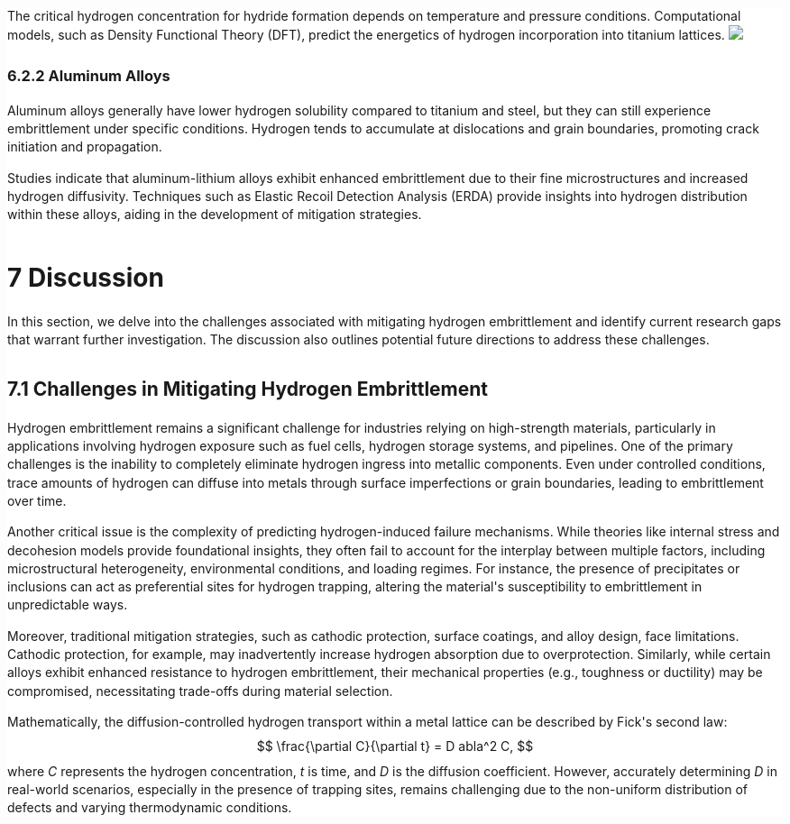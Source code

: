 The critical hydrogen concentration for hydride formation depends on temperature and pressure conditions. Computational models, such as Density Functional Theory (DFT), predict the energetics of hydrogen incorporation into titanium lattices. ![](placeholder_for_titanium_study)

### 6.2.2 Aluminum Alloys
Aluminum alloys generally have lower hydrogen solubility compared to titanium and steel, but they can still experience embrittlement under specific conditions. Hydrogen tends to accumulate at dislocations and grain boundaries, promoting crack initiation and propagation.

Studies indicate that aluminum-lithium alloys exhibit enhanced embrittlement due to their fine microstructures and increased hydrogen diffusivity. Techniques such as Elastic Recoil Detection Analysis (ERDA) provide insights into hydrogen distribution within these alloys, aiding in the development of mitigation strategies.

# 7 Discussion

In this section, we delve into the challenges associated with mitigating hydrogen embrittlement and identify current research gaps that warrant further investigation. The discussion also outlines potential future directions to address these challenges.

## 7.1 Challenges in Mitigating Hydrogen Embrittlement

Hydrogen embrittlement remains a significant challenge for industries relying on high-strength materials, particularly in applications involving hydrogen exposure such as fuel cells, hydrogen storage systems, and pipelines. One of the primary challenges is the inability to completely eliminate hydrogen ingress into metallic components. Even under controlled conditions, trace amounts of hydrogen can diffuse into metals through surface imperfections or grain boundaries, leading to embrittlement over time.

Another critical issue is the complexity of predicting hydrogen-induced failure mechanisms. While theories like internal stress and decohesion models provide foundational insights, they often fail to account for the interplay between multiple factors, including microstructural heterogeneity, environmental conditions, and loading regimes. For instance, the presence of precipitates or inclusions can act as preferential sites for hydrogen trapping, altering the material's susceptibility to embrittlement in unpredictable ways.

Moreover, traditional mitigation strategies, such as cathodic protection, surface coatings, and alloy design, face limitations. Cathodic protection, for example, may inadvertently increase hydrogen absorption due to overprotection. Similarly, while certain alloys exhibit enhanced resistance to hydrogen embrittlement, their mechanical properties (e.g., toughness or ductility) may be compromised, necessitating trade-offs during material selection.

Mathematically, the diffusion-controlled hydrogen transport within a metal lattice can be described by Fick's second law:
$$
\frac{\partial C}{\partial t} = D 
abla^2 C,
$$
where $C$ represents the hydrogen concentration, $t$ is time, and $D$ is the diffusion coefficient. However, accurately determining $D$ in real-world scenarios, especially in the presence of trapping sites, remains challenging due to the non-uniform distribution of defects and varying thermodynamic conditions.
